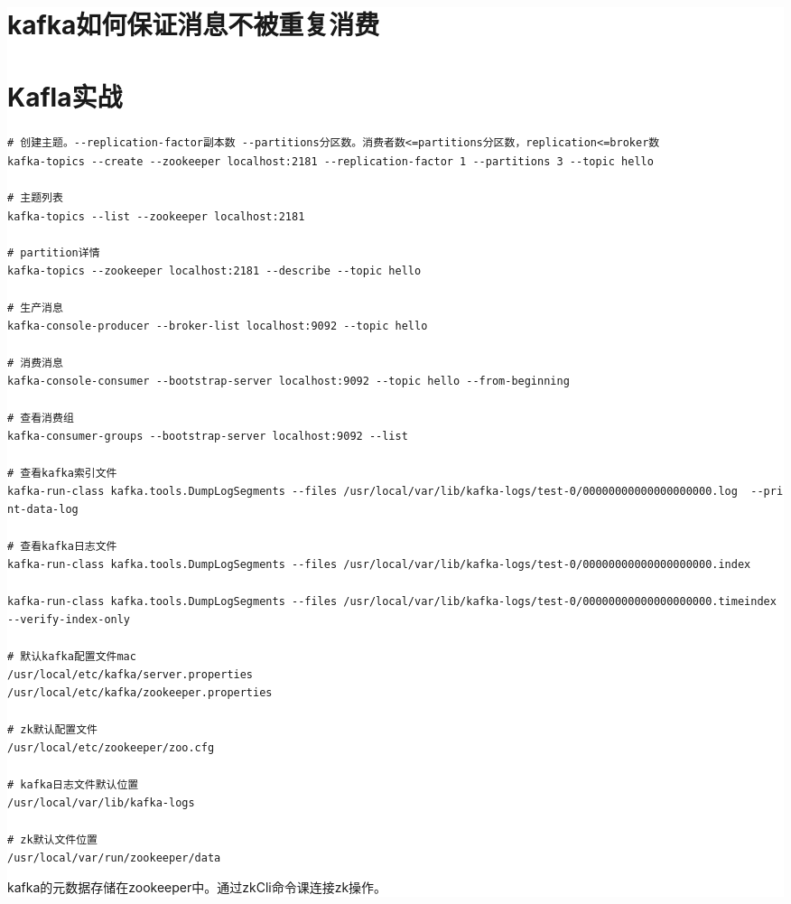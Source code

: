 # kafka如何保证消息不被重复消费

# Kafla实战

```shell
# 创建主题。--replication-factor副本数 --partitions分区数。消费者数<=partitions分区数，replication<=broker数
kafka-topics --create --zookeeper localhost:2181 --replication-factor 1 --partitions 3 --topic hello

# 主题列表
kafka-topics --list --zookeeper localhost:2181

# partition详情
kafka-topics --zookeeper localhost:2181 --describe --topic hello

# 生产消息
kafka-console-producer --broker-list localhost:9092 --topic hello

# 消费消息
kafka-console-consumer --bootstrap-server localhost:9092 --topic hello --from-beginning

# 查看消费组
kafka-consumer-groups --bootstrap-server localhost:9092 --list

# 查看kafka索引文件
kafka-run-class kafka.tools.DumpLogSegments --files /usr/local/var/lib/kafka-logs/test-0/00000000000000000000.log  --print-data-log

# 查看kafka日志文件
kafka-run-class kafka.tools.DumpLogSegments --files /usr/local/var/lib/kafka-logs/test-0/00000000000000000000.index

kafka-run-class kafka.tools.DumpLogSegments --files /usr/local/var/lib/kafka-logs/test-0/00000000000000000000.timeindex  --verify-index-only

# 默认kafka配置文件mac
/usr/local/etc/kafka/server.properties
/usr/local/etc/kafka/zookeeper.properties

# zk默认配置文件
/usr/local/etc/zookeeper/zoo.cfg

# kafka日志文件默认位置
/usr/local/var/lib/kafka-logs

# zk默认文件位置
/usr/local/var/run/zookeeper/data
```

kafka的元数据存储在zookeeper中。通过zkCli命令课连接zk操作。
